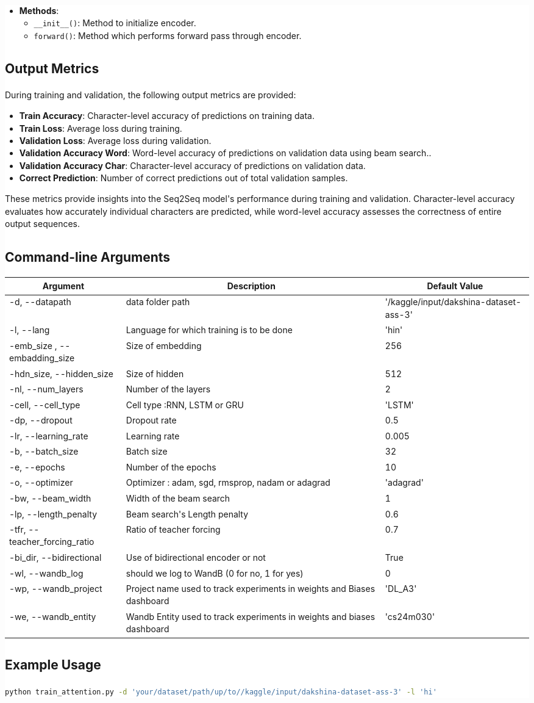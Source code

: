 - **Methods**:
  - `__init__()`: Method to initialize encoder.
  - `forward()`: Method which performs forward pass through encoder.


## Output Metrics

During training and validation, the following output metrics are provided:

- **Train Accuracy**: Character-level accuracy of predictions on training data.
- **Train Loss**: Average loss during training.
- **Validation Loss**: Average loss during validation.
- **Validation Accuracy Word**: Word-level accuracy of predictions on validation data using beam search..
- **Validation Accuracy Char**: Character-level accuracy of predictions on validation data.
- **Correct Prediction**: Number of correct predictions out of total validation samples.

These metrics provide insights into the Seq2Seq model's performance during training and validation. Character-level accuracy evaluates how accurately individual characters are predicted, while word-level accuracy assesses the correctness of entire output sequences.



## Command-line Arguments

| Argument                      | Description                                                               | Default Value                              |
| ----------------------------- | ------------------------------------------------------------------------ | ------------------------------------------- |
| -d, --datapath                | data folder path                                                         | '/kaggle/input/dakshina-dataset-ass-3'|
| -l, --lang                    | Language for which training is to be done                                | 'hin'                                       |
| -emb_size , --embadding_size  | Size of embedding                                                        | 256                                         |
| -hdn_size, --hidden_size      | Size of hidden                                                           | 512                                         |
| -nl, --num_layers             | Number of  the layers                                                    | 2                                           |
| -cell, --cell_type            | Cell type :RNN, LSTM or GRU                                              | 'LSTM'                                      |
| -dp, --dropout                | Dropout rate                                                             | 0.5                                         |
| -lr, --learning_rate          | Learning rate                                                            | 0.005                                        |
| -b, --batch_size              | Batch size                                                               | 32                                          |
| -e, --epochs                  | Number of the epochs                                                     | 10                                          |
| -o, --optimizer               | Optimizer : adam, sgd, rmsprop, nadam or adagrad                         | 'adagrad'                                   |
| -bw, --beam_width             | Width of the beam search                                                 | 1                                           |
| -lp, --length_penalty         | Beam search's Length penalty                                             | 0.6                                         |
| -tfr, --teacher_forcing_ratio | Ratio of teacher forcing                                                 | 0.7                                         |
| -bi_dir, --bidirectional      | Use of bidirectional encoder or not                                      | True                                        |
| -wl, --wandb_log              | should we log to WandB (0 for no, 1 for yes)                             | 0                                           |
| -wp, --wandb_project          | Project name used to track experiments in weights and Biases dashboard   | 'DL_A3'                           |
| -we, --wandb_entity           | Wandb Entity used to track experiments in weights and biases dashboard   | 'cs24m030'                                  |


## Example Usage

```bash
python train_attention.py -d 'your/dataset/path/up/to//kaggle/input/dakshina-dataset-ass-3' -l 'hi'
```

